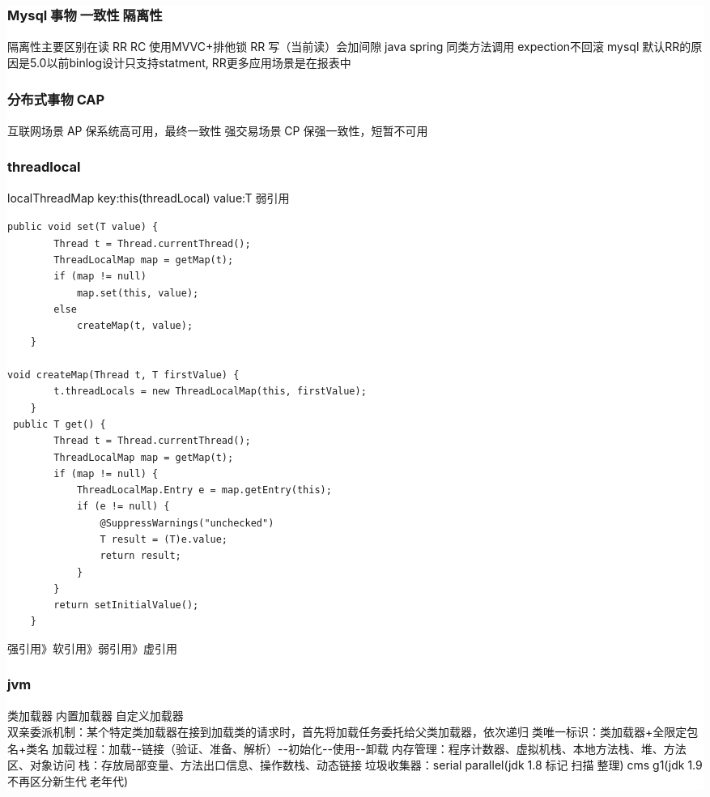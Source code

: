 ### Mysql 事物  一致性 隔离性
隔离性主要区别在读
RR RC 使用MVVC+排他锁
RR 写（当前读）会加间隙 
java spring 同类方法调用 expection不回滚
mysql 默认RR的原因是5.0以前binlog设计只支持statment,  RR更多应用场景是在报表中
### 分布式事物 CAP
互联网场景 AP 保系统高可用，最终一致性
强交易场景 CP 保强一致性，短暂不可用
### threadlocal
localThreadMap key:this(threadLocal) value:T
弱引用 
```
public void set(T value) {
​        Thread t = Thread.currentThread();
​        ThreadLocalMap map = getMap(t);
​        if (map != null)
​            map.set(this, value);
​        else
​            createMap(t, value);
​    }

void createMap(Thread t, T firstValue) {
​        t.threadLocals = new ThreadLocalMap(this, firstValue);
​    }
 public T get() {
​        Thread t = Thread.currentThread();
​        ThreadLocalMap map = getMap(t);
​        if (map != null) {
​            ThreadLocalMap.Entry e = map.getEntry(this);
​            if (e != null) {
​                @SuppressWarnings("unchecked")
​                T result = (T)e.value;
​                return result;
​            }
​        }
​        return setInitialValue();
​    }
```

强引用》软引用》弱引用》虚引用
### jvm
类加载器 内置加载器 自定义加载器  
双亲委派机制：某个特定类加载器在接到加载类的请求时，首先将加载任务委托给父类加载器，依次递归
类唯一标识：类加载器+全限定包名+类名
加载过程：加载--链接（验证、准备、解析）--初始化--使用--卸载
内存管理：程序计数器、虚拟机栈、本地方法栈、堆、方法区、对象访问
栈：存放局部变量、方法出口信息、操作数栈、动态链接
垃圾收集器：serial parallel(jdk 1.8 标记 扫描 整理) cms g1(jdk 1.9 不再区分新生代 老年代)
